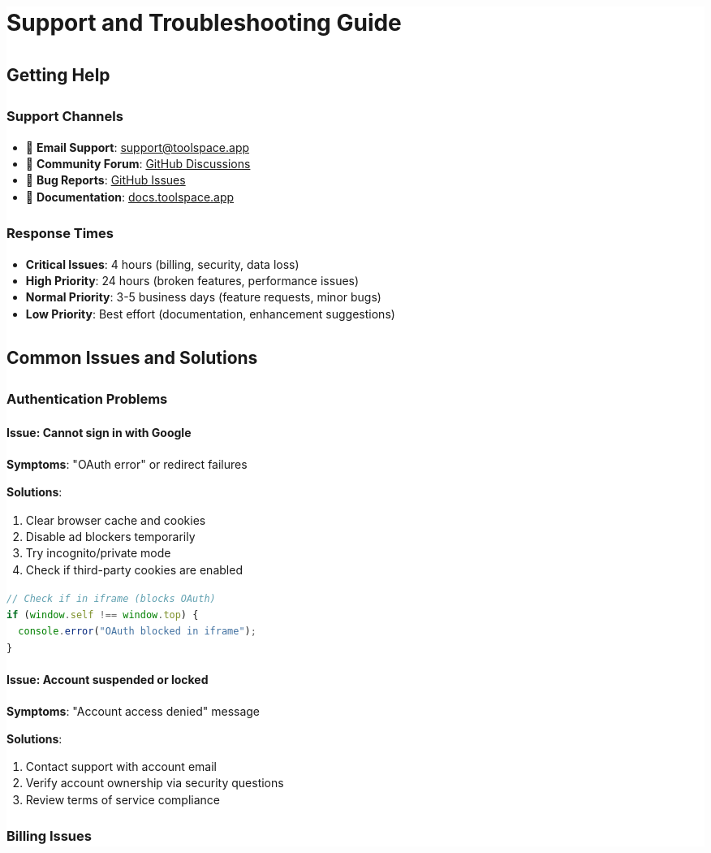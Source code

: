 # Support and Troubleshooting Guide

## Getting Help

### Support Channels

- 📧 **Email Support**: <support@toolspace.app>
- 💬 **Community Forum**: [GitHub Discussions](https://github.com/bitquan/toolspace/discussions)
- 🐛 **Bug Reports**: [GitHub Issues](https://github.com/bitquan/toolspace/issues)
- 📖 **Documentation**: [docs.toolspace.app](https://docs.toolspace.app)

### Response Times

- **Critical Issues**: 4 hours (billing, security, data loss)
- **High Priority**: 24 hours (broken features, performance issues)
- **Normal Priority**: 3-5 business days (feature requests, minor bugs)
- **Low Priority**: Best effort (documentation, enhancement suggestions)

## Common Issues and Solutions

### Authentication Problems

#### Issue: Cannot sign in with Google

**Symptoms**: "OAuth error" or redirect failures

**Solutions**:

1. Clear browser cache and cookies
2. Disable ad blockers temporarily
3. Try incognito/private mode
4. Check if third-party cookies are enabled

```javascript
// Check if in iframe (blocks OAuth)
if (window.self !== window.top) {
  console.error("OAuth blocked in iframe");
}
```

#### Issue: Account suspended or locked

**Symptoms**: "Account access denied" message

**Solutions**:

1. Contact support with account email
2. Verify account ownership via security questions
3. Review terms of service compliance

### Billing Issues

